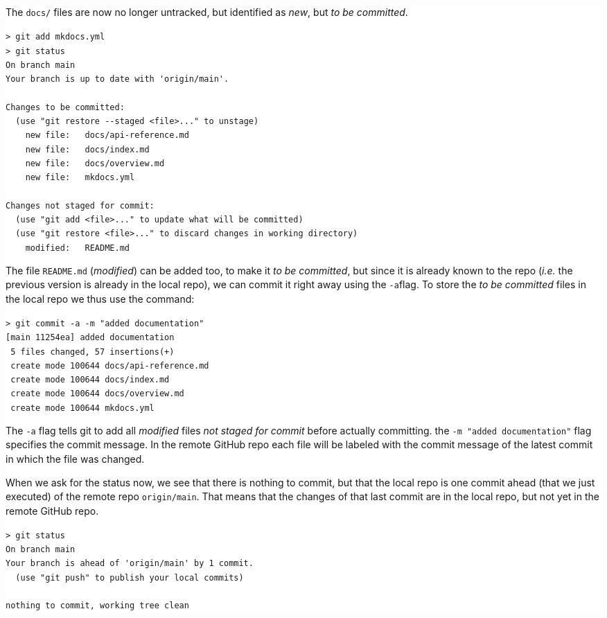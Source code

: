 The `docs/` files are now no longer untracked, but identified as _new_, but _to be committed_.

```shell
> git add mkdocs.yml
> git status
On branch main
Your branch is up to date with 'origin/main'.

Changes to be committed:
  (use "git restore --staged <file>..." to unstage)
	new file:   docs/api-reference.md
	new file:   docs/index.md
	new file:   docs/overview.md
	new file:   mkdocs.yml

Changes not staged for commit:
  (use "git add <file>..." to update what will be committed)
  (use "git restore <file>..." to discard changes in working directory)
	modified:   README.md
```

The file `README.md` (_modified_) can be added too, to make it _to be committed_, but since it is
already known to the repo (_i.e._ the previous version is already in the local repo), we can commit
it right away using the `-a`flag. To store the _to be committed_ files in the local repo we thus use
the command:

```shell
> git commit -a -m "added documentation"
[main 11254ea] added documentation
 5 files changed, 57 insertions(+)
 create mode 100644 docs/api-reference.md
 create mode 100644 docs/index.md
 create mode 100644 docs/overview.md
 create mode 100644 mkdocs.yml
```

The `-a` flag tells git to add all _modified_ files _not staged for commit_ before actually
committing. the `-m "added documentation"` flag specifies the commit message. In the remote GitHub
repo each file will be labeled with the commit message of the latest commit in which the file was
changed.

When we ask for the status now, we see that there is nothing to commit, but that the local repo is
one commit ahead (that we just executed) of the remote repo `origin/main`. That means that the
changes of that last commit are in the local repo, but not yet in the remote GitHub repo.

```shell
> git status
On branch main
Your branch is ahead of 'origin/main' by 1 commit.
  (use "git push" to publish your local commits)

nothing to commit, working tree clean
```

